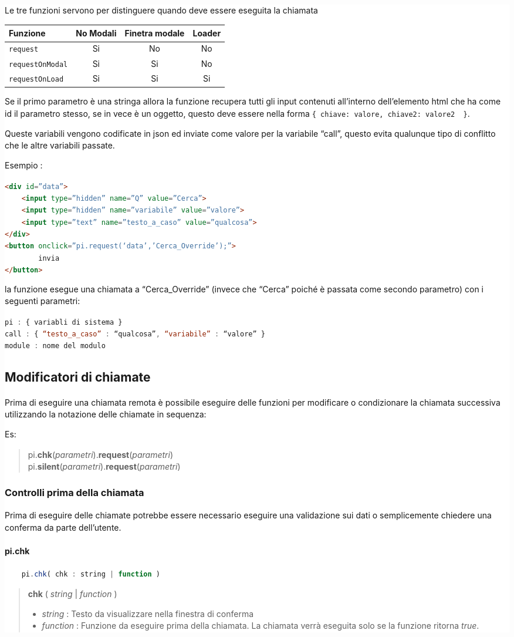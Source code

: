 
Le tre funzioni servono per distinguere quando deve essere eseguita la chiamata

|Funzione        |No Modali|Finetra modale |Loader|
|:---------------|:-------:|:-------------:|:----:|
|`request`       |Si       |No             |No    |
|`requestOnModal`|Si       |Si             |No    |
|`requestOnLoad` |Si       |Si             |Si    |

Se il primo parametro è una stringa allora la funzione recupera tutti gli input contenuti all’interno dell’elemento html che ha come id il parametro stesso, se in vece è un oggetto, questo deve essere nella forma `{ chiave: valore, chiave2: valore2  }`.

Queste variabili vengono codificate in json ed inviate come valore per la variabile “call”, questo evita qualunque tipo di conflitto che le altre variabili passate.

Esempio :
```html
<div id=”data”>
	<input type=”hidden” name=”Q” value=”Cerca”>
	<input type=”hidden” name=”variabile” value=”valore”>
	<input type=”text” name=”testo_a_caso” value=”qualcosa”>
</div>
<button onclick=”pi.request(‘data’,’Cerca_Override’);”>
		invia
</button>
```

la funzione esegue una chiamata a “Cerca_Override” (invece che “Cerca” poiché è passata come secondo parametro) con i seguenti parametri:

```javascript
pi : { variabli di sistema }
call : { “testo_a_caso” : “qualcosa”, “variabile” : “valore” }
module : nome del modulo
```


## Modificatori di chiamate
Prima di eseguire una chiamata remota è possibile eseguire delle funzioni per modificare o condizionare la chiamata successiva utilizzando la notazione delle chiamate in sequenza:

Es:

> pi.**chk**(*parametri*).**request**(*parametri*)  
> pi.**silent**(*parametri*).**request**(*parametri*)


### Controlli prima della chiamata
Prima di eseguire delle chiamate potrebbe essere necessario eseguire una validazione sui dati o semplicemente chiedere una conferma da parte dell’utente.

#### pi.chk
```javascript
	pi.chk( chk : string | function )
```
> **chk** ( *string* | *function* )
> - *string* : Testo da visualizzare nella finestra di conferma
> - *function* : Funzione da eseguire prima della chiamata. La chiamata verrà eseguita solo se la funzione ritorna *true*.
